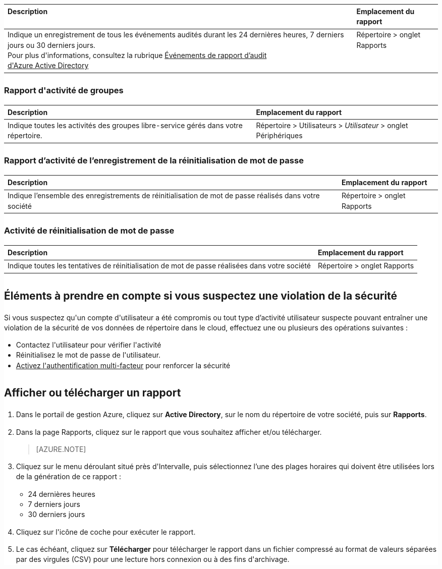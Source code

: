| Description | Emplacement du rapport |
| :-------------     | :-------        |
| Indique un enregistrement de tous les événements audités durant les 24 dernières heures, 7 derniers jours ou 30 derniers jours. <br />Pour plus d'informations, consultez la rubrique [Événements de rapport d’audit d'Azure Active Directory](active-directory-reporting-audit-events.md)  | Répertoire > onglet Rapports |

### Rapport d'activité de groupes

| Description | Emplacement du rapport |
| :-------------     | :-------        |
| Indique toutes les activités des groupes libre-service gérés dans votre répertoire. | Répertoire > Utilisateurs > <i>Utilisateur</i> > onglet Périphériques |

### Rapport d’activité de l’enregistrement de la réinitialisation de mot de passe

| Description | Emplacement du rapport |
| :-------------     | :-------        |
| Indique l’ensemble des enregistrements de réinitialisation de mot de passe réalisés dans votre société | Répertoire > onglet Rapports |

### Activité de réinitialisation de mot de passe

| Description | Emplacement du rapport |
| :-------------     | :-------        |
| Indique toutes les tentatives de réinitialisation de mot de passe réalisées dans votre société | Répertoire > onglet Rapports |

## Éléments à prendre en compte si vous suspectez une violation de la sécurité

Si vous suspectez qu'un compte d'utilisateur a été compromis ou tout type d’activité utilisateur suspecte pouvant entraîner une violation de la sécurité de vos données de répertoire dans le cloud, effectuez une ou plusieurs des opérations suivantes : 

- Contactez l'utilisateur pour vérifier l'activité
- Réinitialisez le mot de passe de l'utilisateur.
- [Activez l'authentification multi-facteur](http://go.microsoft.com/fwlink/?linkid=335774) pour renforcer la sécurité

## Afficher ou télécharger un rapport

1. Dans le portail de gestion Azure, cliquez sur **Active Directory**, sur le nom du répertoire de votre société, puis sur **Rapports**.
2. Dans la page Rapports, cliquez sur le rapport que vous souhaitez afficher et/ou télécharger.
    >
    > [AZURE.NOTE]
    
3. Cliquez sur le menu déroulant situé près d'Intervalle, puis sélectionnez l’une des plages horaires qui doivent être utilisées lors de la génération de ce rapport :
    - 24 dernières heures
    - 7 derniers jours
    - 30 derniers jours
4. Cliquez sur l'icône de coche pour exécuter le rapport.
5. Le cas échéant, cliquez sur **Télécharger** pour télécharger le rapport dans un fichier compressé au format de valeurs séparées par des virgules (CSV) pour une lecture hors connexion ou à des fins d'archivage.
